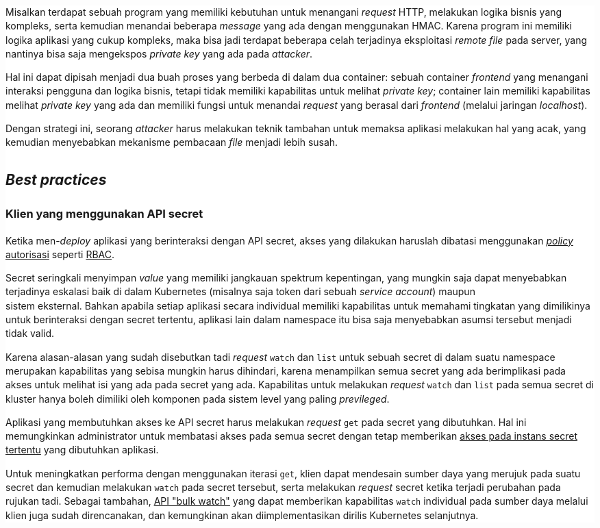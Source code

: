 Misalkan terdapat sebuah program yang memiliki kebutuhan untuk menangani _request_ HTTP, 
melakukan logika bisnis yang kompleks, serta kemudian menandai beberapa _message_ yang ada 
dengan menggunakan HMAC. Karena program ini memiliki logika aplikasi yang cukup kompleks, 
maka bisa jadi terdapat beberapa celah terjadinya eksploitasi _remote_ _file_ pada server, 
yang nantinya bisa saja mengekspos _private key_ yang ada pada _attacker_.

Hal ini dapat dipisah menjadi dua buah proses yang berbeda di dalam dua container: 
sebuah container _frontend_ yang menangani interaksi pengguna dan logika bisnis, tetapi 
tidak memiliki kapabilitas untuk melihat _private key_; container lain memiliki kapabilitas 
melihat _private key_ yang ada dan memiliki fungsi untuk menandai _request_ yang berasal 
dari _frontend_ (melalui jaringan _localhost_).

Dengan strategi ini, seorang _attacker_ harus melakukan teknik tambahan 
untuk memaksa aplikasi melakukan hal yang acak, yang kemudian menyebabkan 
mekanisme pembacaan _file_ menjadi lebih susah.



## _Best practices_

### Klien yang menggunakan API secret

Ketika men-_deploy_ aplikasi yang berinteraksi dengan API secret, akses yang dilakukan 
haruslah dibatasi menggunakan [_policy_ autorisasi](
/docs/reference/access-authn-authz/authorization/) seperti [RBAC](
/docs/reference/access-authn-authz/rbac/).

Secret seringkali menyimpan _value_ yang memiliki jangkauan spektrum 
kepentingan, yang mungkin saja dapat menyebabkan terjadinya eskalasi baik 
di dalam Kubernetes (misalnya saja token dari sebuah _service account_) maupun  
sistem eksternal. Bahkan apabila setiap aplikasi secara individual memiliki 
kapabilitas untuk memahami tingkatan yang dimilikinya untuk berinteraksi dengan secret tertentu, 
aplikasi lain dalam namespace itu bisa saja menyebabkan asumsi tersebut menjadi tidak valid.

Karena alasan-alasan yang sudah disebutkan tadi _request_  `watch` dan `list` untuk sebuah 
secret di dalam suatu namespace merupakan kapabilitas yang sebisa mungkin harus dihindari, 
karena menampilkan semua secret yang ada berimplikasi pada akses untuk melihat isi yang ada 
pada secret yang ada. Kapabilitas untuk melakukan _request_ `watch` dan `list` pada semua secret di kluster 
hanya boleh dimiliki oleh komponen pada sistem level yang paling _previleged_.

Aplikasi yang membutuhkan akses ke API secret harus melakukan _request_ `get` pada 
secret yang dibutuhkan. Hal ini memungkinkan administrator untuk membatasi 
akses pada semua secret dengan tetap memberikan [akses pada instans secret tertentu](/id/docs/reference/access-authn-authz/rbac/#referring-to-resources) 
yang dibutuhkan aplikasi.

Untuk meningkatkan performa dengan menggunakan iterasi `get`, klien dapat mendesain 
sumber daya yang merujuk pada suatu secret dan kemudian melakukan `watch` pada secret tersebut, 
serta melakukan _request_ secret ketika terjadi perubahan pada rujukan tadi. Sebagai tambahan, [API "bulk watch"](
https://github.com/kubernetes/community/blob/master/contributors/design-proposals/api-machinery/bulk_watch.md)
yang dapat memberikan kapabilitas `watch` individual pada sumber daya melalui klien juga sudah direncanakan, 
dan kemungkinan akan diimplementasikan dirilis Kubernetes selanjutnya.
